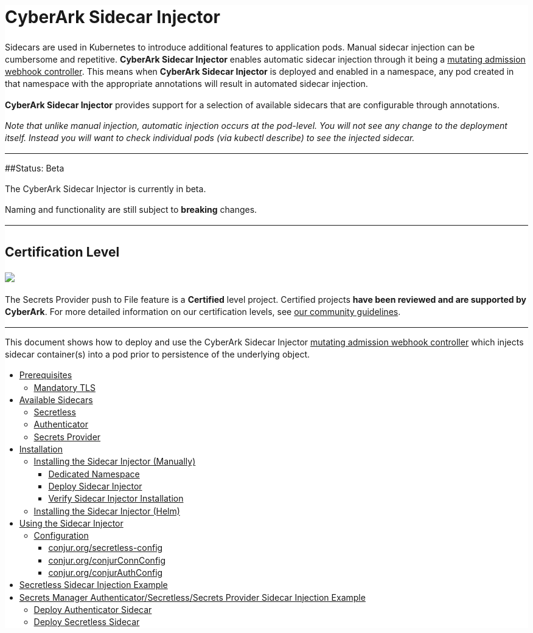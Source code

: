 # CyberArk Sidecar Injector

Sidecars are used in Kubernetes to introduce additional features to application pods.
Manual sidecar injection can be cumbersome and repetitive. **CyberArk Sidecar Injector**
enables automatic sidecar injection through it being a
[mutating admission webhook controller](https://kubernetes.io/docs/reference/access-authn-authz/admission-controllers/#mutatingadmissionwebhook).
This means when **CyberArk Sidecar Injector** is deployed and enabled in a namespace, any
pod created in that namespace with the appropriate annotations will result in automated
sidecar injection.

**CyberArk Sidecar Injector** provides support for a selection of available sidecars that
are configurable through annotations.

_Note that unlike manual injection, automatic injection occurs at the pod-level. You will
not see any change to the deployment itself. Instead you will want to check individual
pods (via kubectl describe) to see the injected sidecar._

***

##Status: Beta

The CyberArk Sidecar Injector is currently in beta.

Naming and functionality are still subject to **breaking** changes.

***
## Certification Level
![](https://img.shields.io/badge/Certification%20Level-Certified-28A745?link=https://github.com/cyberark/community/blob/master/Conjur/conventions/certification-levels.md)

The Secrets Provider push to File feature is a **Certified** level project.
Certified projects **have been reviewed and are supported by CyberArk**. For more
detailed information on our certification levels, see
[our community guidelines](https://github.com/cyberark/community/blob/master/Conjur/conventions/certification-levels.md#community).

***
This document shows how to deploy and use the CyberArk Sidecar Injector
[mutating admission webhook controller](https://kubernetes.io/docs/reference/access-authn-authz/admission-controllers/#mutatingadmissionwebhook)
which injects sidecar container(s) into a pod prior to persistence of the underlying
object.

  * [Prerequisites](#prerequisites)
    + [Mandatory TLS](#mandatory-tls)
  * [Available Sidecars](#available-sidecars)
    + [Secretless](#secretless)
    + [Authenticator](#authenticator)
    + [Secrets Provider](#secrets-provider)
  * [Installation](#installation)
    + [Installing the Sidecar Injector (Manually)](#installing-the-sidecar-injector-manually)
      - [Dedicated Namespace](#dedicated-namespace)
      - [Deploy Sidecar Injector](#deploy-sidecar-injector)
      - [Verify Sidecar Injector Installation](#verify-sidecar-injector-installation)
    + [Installing the Sidecar Injector (Helm)](#installing-the-sidecar-injector-helm)
  * [Using the Sidecar Injector](#using-the-sidecar-injector)
    + [Configuration](#configuration)
      - [conjur.org/secretless-config](#conjurorgsecretlessconfig)
      - [conjur.org/conjurConnConfig](#conjurorgconjurconnconfig)
      - [conjur.org/conjurAuthConfig](#conjurorgconjurauthconfig)
  * [Secretless Sidecar Injection Example](#secretless-sidecar-injection-example)
  * [Secrets Manager Authenticator/Secretless/Secrets Provider Sidecar Injection Example](#secrets-manager-authenticatorsecretless-sidecarsecrets-provider-injection-example)
    + [Deploy Authenticator Sidecar](#deploy-authenticator-sidecar)
    + [Deploy Secretless Sidecar](#deploy-secretless-sidecar)